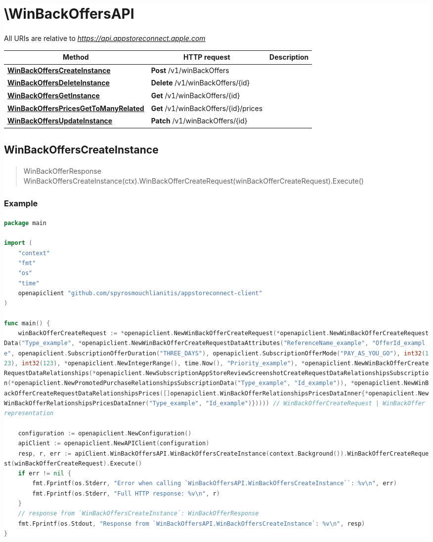 # \WinBackOffersAPI

All URIs are relative to *https://api.appstoreconnect.apple.com*

Method | HTTP request | Description
------------- | ------------- | -------------
[**WinBackOffersCreateInstance**](WinBackOffersAPI.md#WinBackOffersCreateInstance) | **Post** /v1/winBackOffers | 
[**WinBackOffersDeleteInstance**](WinBackOffersAPI.md#WinBackOffersDeleteInstance) | **Delete** /v1/winBackOffers/{id} | 
[**WinBackOffersGetInstance**](WinBackOffersAPI.md#WinBackOffersGetInstance) | **Get** /v1/winBackOffers/{id} | 
[**WinBackOffersPricesGetToManyRelated**](WinBackOffersAPI.md#WinBackOffersPricesGetToManyRelated) | **Get** /v1/winBackOffers/{id}/prices | 
[**WinBackOffersUpdateInstance**](WinBackOffersAPI.md#WinBackOffersUpdateInstance) | **Patch** /v1/winBackOffers/{id} | 



## WinBackOffersCreateInstance

> WinBackOfferResponse WinBackOffersCreateInstance(ctx).WinBackOfferCreateRequest(winBackOfferCreateRequest).Execute()



### Example

```go
package main

import (
	"context"
	"fmt"
	"os"
    "time"
	openapiclient "github.com/spyrosmouchlianitis/appstoreconnect-client"
)

func main() {
	winBackOfferCreateRequest := *openapiclient.NewWinBackOfferCreateRequest(*openapiclient.NewWinBackOfferCreateRequestData("Type_example", *openapiclient.NewWinBackOfferCreateRequestDataAttributes("ReferenceName_example", "OfferId_example", openapiclient.SubscriptionOfferDuration("THREE_DAYS"), openapiclient.SubscriptionOfferMode("PAY_AS_YOU_GO"), int32(123), int32(123), *openapiclient.NewIntegerRange(), time.Now(), "Priority_example"), *openapiclient.NewWinBackOfferCreateRequestDataRelationships(*openapiclient.NewSubscriptionAppStoreReviewScreenshotCreateRequestDataRelationshipsSubscription(*openapiclient.NewPromotedPurchaseRelationshipsSubscriptionData("Type_example", "Id_example")), *openapiclient.NewWinBackOfferCreateRequestDataRelationshipsPrices([]openapiclient.WinBackOfferRelationshipsPricesDataInner{*openapiclient.NewWinBackOfferRelationshipsPricesDataInner("Type_example", "Id_example")})))) // WinBackOfferCreateRequest | WinBackOffer representation

	configuration := openapiclient.NewConfiguration()
	apiClient := openapiclient.NewAPIClient(configuration)
	resp, r, err := apiClient.WinBackOffersAPI.WinBackOffersCreateInstance(context.Background()).WinBackOfferCreateRequest(winBackOfferCreateRequest).Execute()
	if err != nil {
		fmt.Fprintf(os.Stderr, "Error when calling `WinBackOffersAPI.WinBackOffersCreateInstance``: %v\n", err)
		fmt.Fprintf(os.Stderr, "Full HTTP response: %v\n", r)
	}
	// response from `WinBackOffersCreateInstance`: WinBackOfferResponse
	fmt.Fprintf(os.Stdout, "Response from `WinBackOffersAPI.WinBackOffersCreateInstance`: %v\n", resp)
}
```